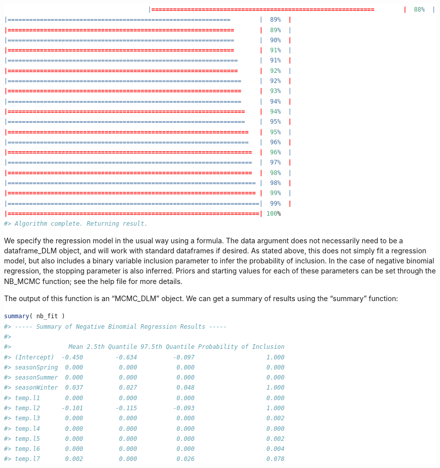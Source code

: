``` r
                                        |==============================================================        |  88%  |                                                                              |==============================================================        |  89%  |                                                                              |===============================================================       |  89%  |                                                                              |===============================================================       |  90%  |                                                                              |===============================================================       |  91%  |                                                                              |================================================================      |  91%  |                                                                              |================================================================      |  92%  |                                                                              |=================================================================     |  92%  |                                                                              |=================================================================     |  93%  |                                                                              |=================================================================     |  94%  |                                                                              |==================================================================    |  94%  |                                                                              |==================================================================    |  95%  |                                                                              |===================================================================   |  95%  |                                                                              |===================================================================   |  96%  |                                                                              |====================================================================  |  96%  |                                                                              |====================================================================  |  97%  |                                                                              |====================================================================  |  98%  |                                                                              |===================================================================== |  98%  |                                                                              |===================================================================== |  99%  |                                                                              |======================================================================|  99%  |                                                                              |======================================================================| 100%
#> Algorithm complete. Returning result.
```

We specify the regression model in the usual way using a formula. The
data argument does not necessarily need to be a dataframe_DLM object,
and will work with standard dataframes if desired. As stated above, this
does not simply fit a regression model, but also includes a binary
variable inclusion parameter to infer the probability of inclusion. In
the case of negative binomial regression, the stopping parameter is also
inferred. Priors and starting values for each of these parameters can be
set through the NB_MCMC function; see the help file for more details.

The output of this function is an “MCMC_DLM” object. We can get a
summary of results using the “summary” function:

``` r
summary( nb_fit )
#> ----- Summary of Negative Binomial Regression Results -----
#> 
#>                Mean 2.5th Quantile 97.5th Quantile Probability of Inclusion
#> (Intercept)  -0.450         -0.634          -0.097                    1.000
#> seasonSpring  0.000          0.000           0.000                    0.000
#> seasonSummer  0.000          0.000           0.000                    0.000
#> seasonWinter  0.037          0.027           0.048                    1.000
#> temp.l1       0.000          0.000           0.000                    0.000
#> temp.l2      -0.101         -0.115          -0.093                    1.000
#> temp.l3       0.000          0.000           0.000                    0.002
#> temp.l4       0.000          0.000           0.000                    0.000
#> temp.l5       0.000          0.000           0.000                    0.002
#> temp.l6       0.000          0.000           0.000                    0.004
#> temp.l7       0.002          0.000           0.026                    0.078
```
